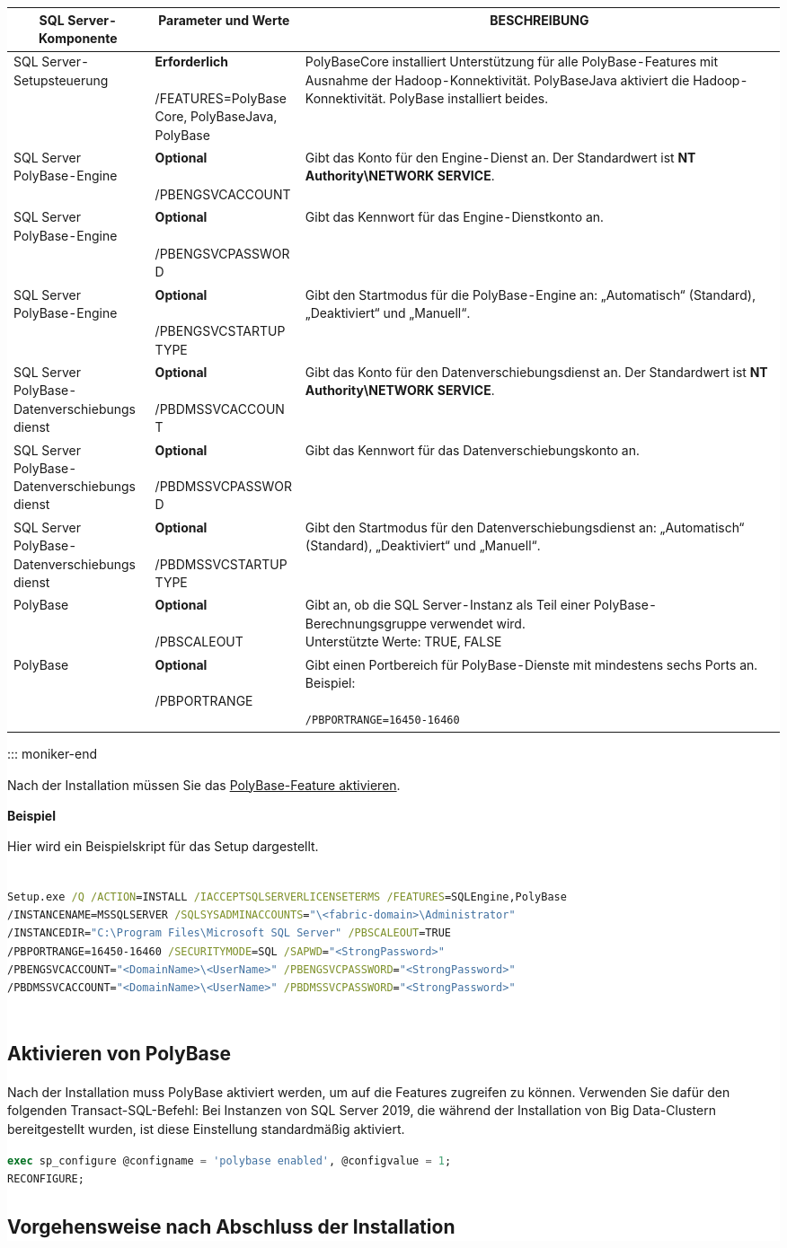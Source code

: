 |SQL Server-Komponente|Parameter und Werte|BESCHREIBUNG|  
|--------------------------|--------------------------|-----------------|  
|SQL Server-Setupsteuerung|**Erforderlich**<br /><br /> /FEATURES=PolyBaseCore, PolyBaseJava, PolyBase | PolyBaseCore installiert Unterstützung für alle PolyBase-Features mit Ausnahme der Hadoop-Konnektivität. PolyBaseJava aktiviert die Hadoop-Konnektivität. PolyBase installiert beides. |  
|SQL Server PolyBase-Engine|**Optional**<br /><br /> /PBENGSVCACCOUNT|Gibt das Konto für den Engine-Dienst an. Der Standardwert ist **NT Authority\NETWORK SERVICE**.|  
|SQL Server PolyBase-Engine|**Optional**<br /><br /> /PBENGSVCPASSWORD|Gibt das Kennwort für das Engine-Dienstkonto an.|  
|SQL Server PolyBase-Engine|**Optional**<br /><br /> /PBENGSVCSTARTUPTYPE|Gibt den Startmodus für die PolyBase-Engine an: „Automatisch“ (Standard), „Deaktiviert“ und „Manuell“.|  
|SQL Server PolyBase-Datenverschiebungsdienst |**Optional**<br /><br /> /PBDMSSVCACCOUNT|Gibt das Konto für den Datenverschiebungsdienst an. Der Standardwert ist **NT Authority\NETWORK SERVICE**.|  
|SQL Server PolyBase-Datenverschiebungsdienst |**Optional**<br /><br /> /PBDMSSVCPASSWORD|Gibt das Kennwort für das Datenverschiebungskonto an.|  
|SQL Server PolyBase-Datenverschiebungsdienst |**Optional**<br /><br /> /PBDMSSVCSTARTUPTYPE|Gibt den Startmodus für den Datenverschiebungsdienst an: „Automatisch“ (Standard), „Deaktiviert“ und „Manuell“.|  
|PolyBase|**Optional**<br /><br /> /PBSCALEOUT|Gibt an, ob die SQL Server-Instanz als Teil einer PolyBase-Berechnungsgruppe verwendet wird. <br />Unterstützte Werte: TRUE, FALSE|  
|PolyBase|**Optional**<br /><br /> /PBPORTRANGE|Gibt einen Portbereich für PolyBase-Dienste mit mindestens sechs Ports an. Beispiel:<br /><br /> `/PBPORTRANGE=16450-16460`|  

::: moniker-end

Nach der Installation müssen Sie das [PolyBase-Feature aktivieren](#enable).



**Beispiel**

Hier wird ein Beispielskript für das Setup dargestellt.  

```cmd
   
Setup.exe /Q /ACTION=INSTALL /IACCEPTSQLSERVERLICENSETERMS /FEATURES=SQLEngine,PolyBase   
/INSTANCENAME=MSSQLSERVER /SQLSYSADMINACCOUNTS="\<fabric-domain>\Administrator"   
/INSTANCEDIR="C:\Program Files\Microsoft SQL Server" /PBSCALEOUT=TRUE   
/PBPORTRANGE=16450-16460 /SECURITYMODE=SQL /SAPWD="<StrongPassword>"   
/PBENGSVCACCOUNT="<DomainName>\<UserName>" /PBENGSVCPASSWORD="<StrongPassword>"   
/PBDMSSVCACCOUNT="<DomainName>\<UserName>" /PBDMSSVCPASSWORD="<StrongPassword>"  
   
```  

## <a name="enable-polybase"></a><a id="enable"></a> Aktivieren von PolyBase

Nach der Installation muss PolyBase aktiviert werden, um auf die Features zugreifen zu können. Verwenden Sie dafür den folgenden Transact-SQL-Befehl: Bei Instanzen von SQL Server 2019, die während der Installation von Big Data-Clustern bereitgestellt wurden, ist diese Einstellung standardmäßig aktiviert.


```sql
exec sp_configure @configname = 'polybase enabled', @configvalue = 1;
RECONFIGURE;
```
## <a name="post-installation-notes"></a>Vorgehensweise nach Abschluss der Installation  
